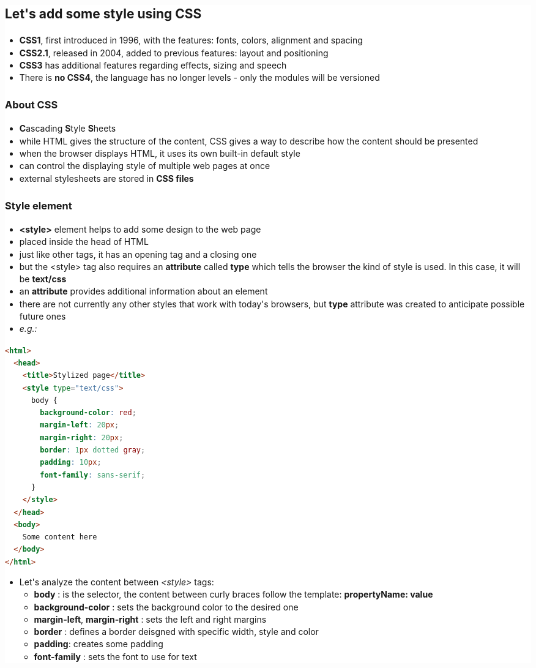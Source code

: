 ## Let's add some style using CSS

- **CSS1**, first introduced in 1996, with the features: fonts, colors, alignment and spacing
- **CSS2.1**, released in 2004, added to previous features: layout and positioning
- **CSS3** has additional features regarding effects, sizing and speech
- There is **no CSS4**, the language has no longer levels - only the modules will be versioned

### About CSS

- **C**ascading **S**tyle **S**heets
- while HTML gives the structure of the content, CSS gives a way to describe how the content should be presented
- when the browser displays HTML, it uses its own built-in default style
- can control the displaying style of multiple web pages at once
- external stylesheets are stored in **CSS files**

### Style element

- **&lt;style&gt;** element helps to add some design to the web page
- placed inside the head of HTML
- just like other tags, it has an opening tag and a closing one
- but the &lt;style&gt; tag also requires an **attribute** called **type** which tells the browser the kind of style is used. In this case, it will be **text/css**
- an **attribute** provides additional information about an element
- there are not currently any other styles that work with today's browsers, but **type** attribute was created to anticipate possible future ones
- *e.g.:*

```HTML
<html>
  <head>
    <title>Stylized page</title>
    <style type="text/css">
      body {
        background-color: red;
        margin-left: 20px;
        margin-right: 20px;
        border: 1px dotted gray;
        padding: 10px;
        font-family: sans-serif;
      }
    </style>
  </head>
  <body>
    Some content here
  </body>
</html>
```

- Let's analyze the content between *&lt;style&gt;* tags:
  - **body** : is the selector, the content between curly braces follow the template: **propertyName: value**
  - **background-color** : sets the background color to the desired one
  - **margin-left**, **margin-right** : sets the left and right margins
  - **border** : defines a border deisgned with specific width, style and color
  - **padding**: creates some padding
  - **font-family** : sets the font to use for text
